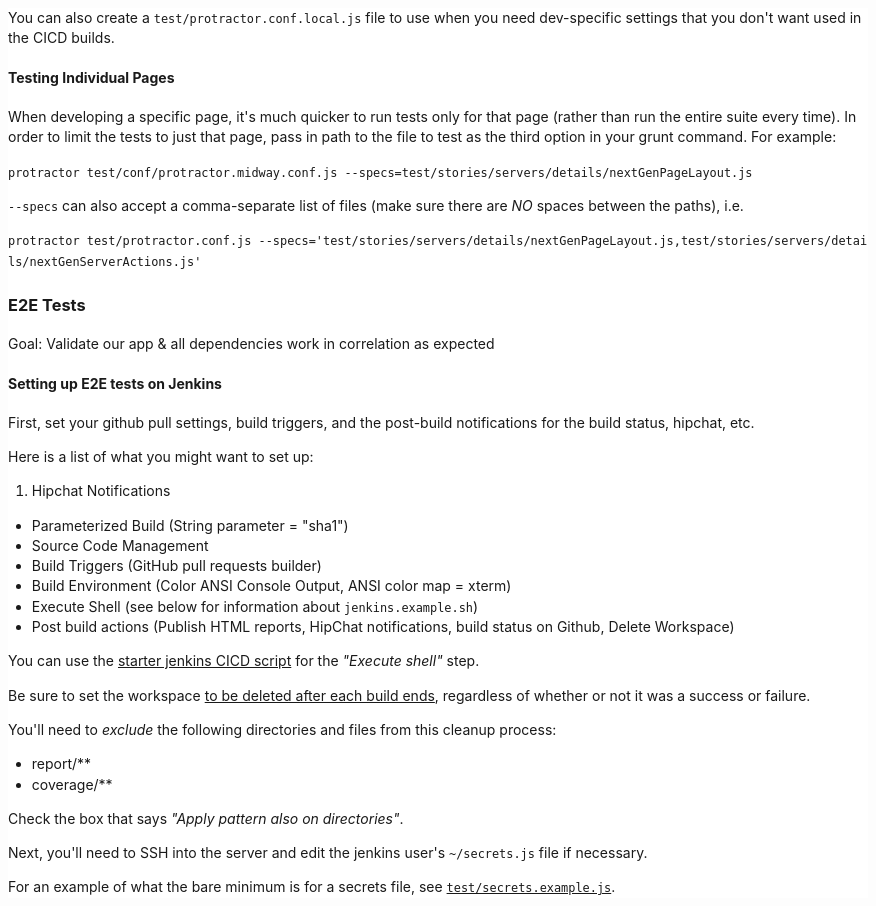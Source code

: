 You can also create a `test/protractor.conf.local.js` file to use when you need dev-specific settings that you don't want used in the CICD builds.

#### Testing Individual Pages

When developing a specific page, it's much quicker to run tests only for that page (rather than run the entire suite every time). In order to limit the tests to just that page, pass in path to the file to test as the third option in your grunt command. For example:

`protractor test/conf/protractor.midway.conf.js --specs=test/stories/servers/details/nextGenPageLayout.js`

`--specs` can also accept a comma-separate list of files (make sure there are *NO* spaces between the paths), i.e.

`protractor test/protractor.conf.js --specs='test/stories/servers/details/nextGenPageLayout.js,test/stories/servers/details/nextGenServerActions.js'`


### E2E Tests

Goal: Validate our app & all dependencies work in correlation as expected

#### Setting up E2E tests on Jenkins

First, set your github pull settings, build triggers, and the post-build notifications for the build status, hipchat, etc.

Here is a list of what you might want to set up:

 1. Hipchat Notifications
 - Parameterized Build (String parameter = "sha1")
 - Source Code Management
 - Build Triggers (GitHub pull requests builder)
 - Build Environment (Color ANSI Console Output, ANSI color map = xterm)
 - Execute Shell (see below for information about `jenkins.example.sh`)
 - Post build actions (Publish HTML reports, HipChat notifications, build status on Github, Delete Workspace)


You can use the [starter jenkins CICD script](./test/jenkins.example.sh) for the *"Execute shell"* step.

Be sure to set the workspace [to be deleted after each build ends](https://wiki.jenkins-ci.org/display/JENKINS/Workspace+Cleanup+Plugin), regardless of whether or not it was a success or failure.

You'll need to *exclude* the following directories and files from this cleanup process:

 - report/\**
 - coverage/\**

Check the box that says *"Apply pattern also on directories"*.

Next, you'll need to SSH into the server and edit the jenkins user's `~/secrets.js` file if necessary.

For an example of what the bare minimum is for a secrets file, see [`test/secrets.example.js`](./test/secrets.example.js).

